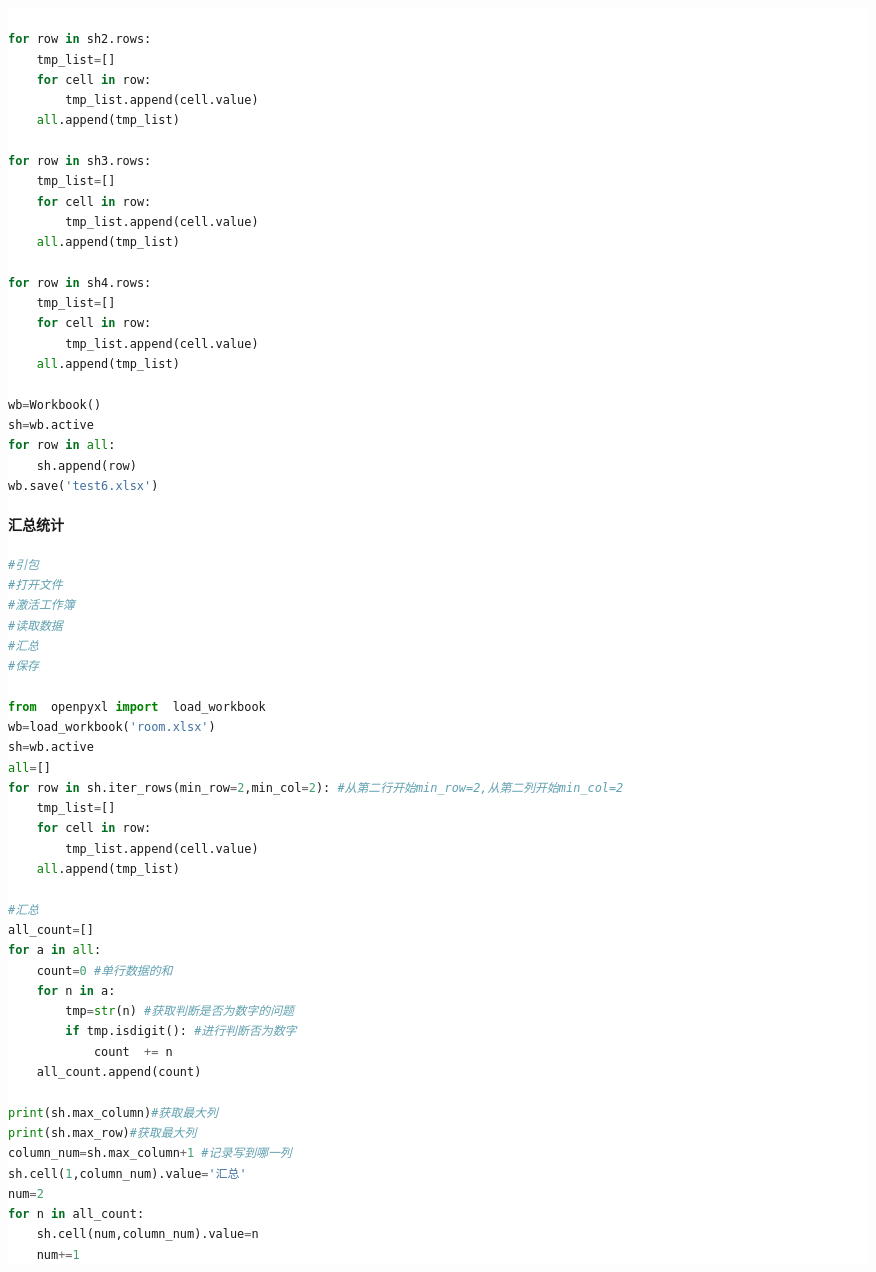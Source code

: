 ```python

for row in sh2.rows:
    tmp_list=[]
    for cell in row:
        tmp_list.append(cell.value)
    all.append(tmp_list)

for row in sh3.rows:
    tmp_list=[]
    for cell in row:
        tmp_list.append(cell.value)
    all.append(tmp_list)

for row in sh4.rows:
    tmp_list=[]
    for cell in row:
        tmp_list.append(cell.value)
    all.append(tmp_list)

wb=Workbook()
sh=wb.active
for row in all:
    sh.append(row)
wb.save('test6.xlsx')
```

#### 汇总统计

```python
#引包
#打开文件
#激活工作簿
#读取数据
#汇总
#保存

from  openpyxl import  load_workbook
wb=load_workbook('room.xlsx')
sh=wb.active
all=[]
for row in sh.iter_rows(min_row=2,min_col=2): #从第二行开始min_row=2,从第二列开始min_col=2
    tmp_list=[]
    for cell in row:
        tmp_list.append(cell.value)
    all.append(tmp_list)

#汇总
all_count=[]
for a in all:
    count=0 #单行数据的和
    for n in a:
        tmp=str(n) #获取判断是否为数字的问题
        if tmp.isdigit(): #进行判断否为数字
            count  += n
    all_count.append(count)

print(sh.max_column)#获取最大列
print(sh.max_row)#获取最大列
column_num=sh.max_column+1 #记录写到哪一列
sh.cell(1,column_num).value='汇总'
num=2
for n in all_count:
    sh.cell(num,column_num).value=n
    num+=1
```